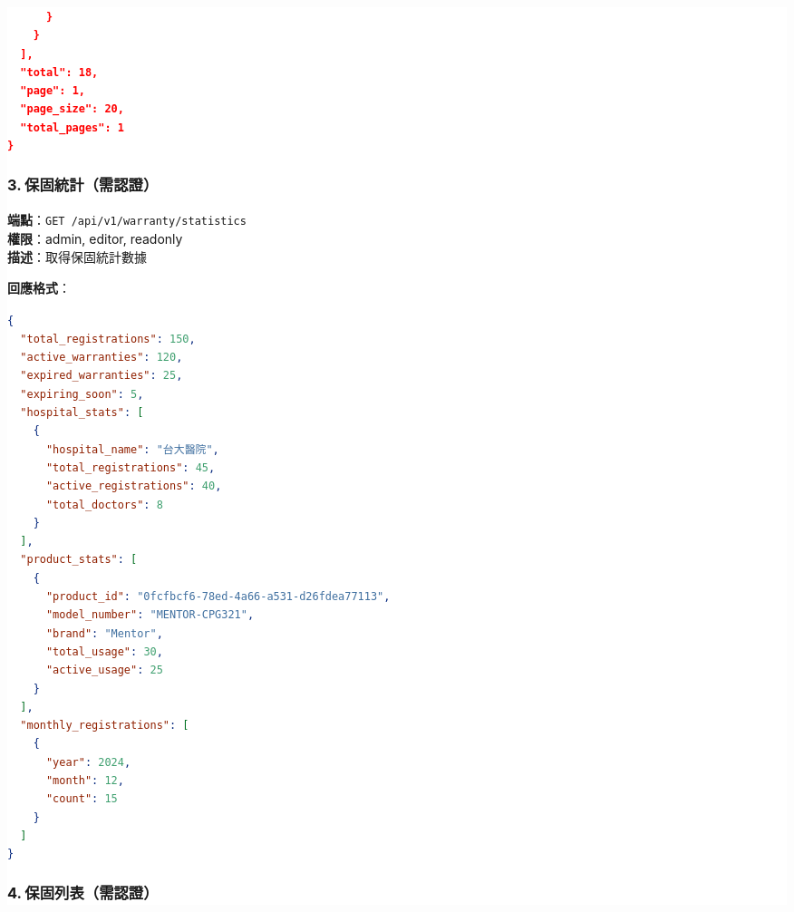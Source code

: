 ```json
      }
    }
  ],
  "total": 18,
  "page": 1,
  "page_size": 20,
  "total_pages": 1
}
```

### 3. 保固統計（需認證）

**端點**：`GET /api/v1/warranty/statistics`  
**權限**：admin, editor, readonly  
**描述**：取得保固統計數據

**回應格式**：

```json
{
  "total_registrations": 150,
  "active_warranties": 120,
  "expired_warranties": 25,
  "expiring_soon": 5,
  "hospital_stats": [
    {
      "hospital_name": "台大醫院",
      "total_registrations": 45,
      "active_registrations": 40,
      "total_doctors": 8
    }
  ],
  "product_stats": [
    {
      "product_id": "0fcfbcf6-78ed-4a66-a531-d26fdea77113",
      "model_number": "MENTOR-CPG321",
      "brand": "Mentor",
      "total_usage": 30,
      "active_usage": 25
    }
  ],
  "monthly_registrations": [
    {
      "year": 2024,
      "month": 12,
      "count": 15
    }
  ]
}
```

### 4. 保固列表（需認證）
